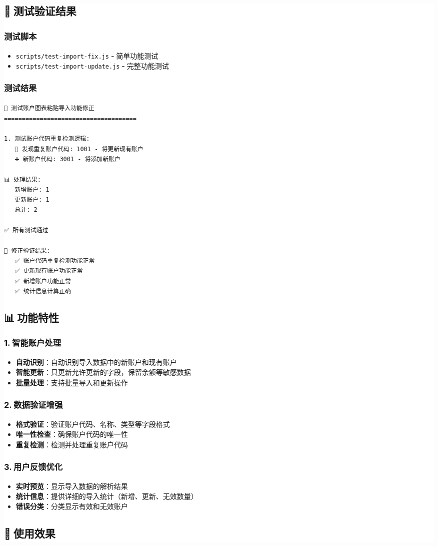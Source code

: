 ## 🧪 测试验证结果

### 测试脚本
- `scripts/test-import-fix.js` - 简单功能测试
- `scripts/test-import-update.js` - 完整功能测试

### 测试结果
```
🧪 测试账户图表粘贴导入功能修正
=====================================

1. 测试账户代码重复检测逻辑:
   🔄 发现重复账户代码: 1001 - 将更新现有账户
   ➕ 新账户代码: 3001 - 将添加新账户

📊 处理结果:
   新增账户: 1
   更新账户: 1
   总计: 2

✅ 所有测试通过

🎯 修正验证结果:
   ✅ 账户代码重复检测功能正常
   ✅ 更新现有账户功能正常
   ✅ 新增账户功能正常
   ✅ 统计信息计算正确
```

## 📊 功能特性

### 1. 智能账户处理
- **自动识别**：自动识别导入数据中的新账户和现有账户
- **智能更新**：只更新允许更新的字段，保留余额等敏感数据
- **批量处理**：支持批量导入和更新操作

### 2. 数据验证增强
- **格式验证**：验证账户代码、名称、类型等字段格式
- **唯一性检查**：确保账户代码的唯一性
- **重复检测**：检测并处理重复账户代码

### 3. 用户反馈优化
- **实时预览**：显示导入数据的解析结果
- **统计信息**：提供详细的导入统计（新增、更新、无效数量）
- **错误分类**：分类显示有效和无效账户

## 🎯 使用效果
